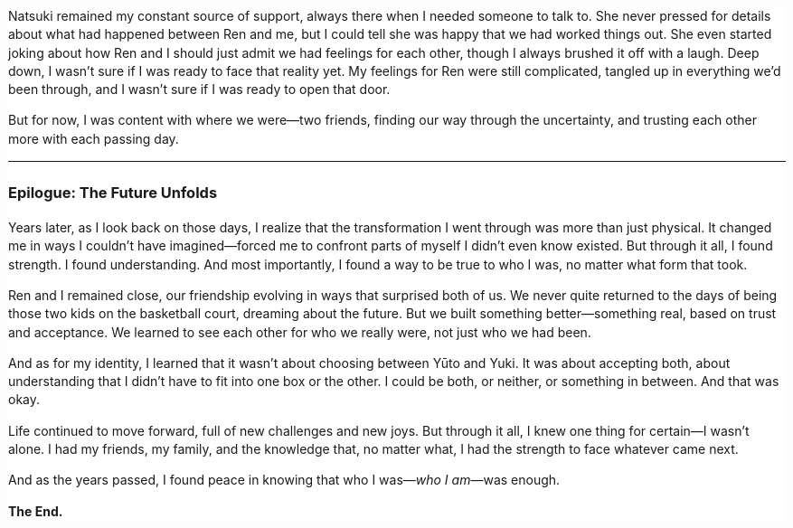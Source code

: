 Natsuki remained my constant source of support, always there when I needed someone to talk to. She never pressed for details about what had happened between Ren and me, but I could tell she was happy that we had worked things out. She even started joking about how Ren and I should just admit we had feelings for each other, though I always brushed it off with a laugh. Deep down, I wasn’t sure if I was ready to face that reality yet. My feelings for Ren were still complicated, tangled up in everything we’d been through, and I wasn’t sure if I was ready to open that door.

But for now, I was content with where we were—two friends, finding our way through the uncertainty, and trusting each other more with each passing day.

---

### Epilogue: **The Future Unfolds**

Years later, as I look back on those days, I realize that the transformation I went through was more than just physical. It changed me in ways I couldn’t have imagined—forced me to confront parts of myself I didn’t even know existed. But through it all, I found strength. I found understanding. And most importantly, I found a way to be true to who I was, no matter what form that took.

Ren and I remained close, our friendship evolving in ways that surprised both of us. We never quite returned to the days of being those two kids on the basketball court, dreaming about the future. But we built something better—something real, based on trust and acceptance. We learned to see each other for who we really were, not just who we had been.

And as for my identity, I learned that it wasn’t about choosing between Yūto and Yuki. It was about accepting both, about understanding that I didn’t have to fit into one box or the other. I could be both, or neither, or something in between. And that was okay.

Life continued to move forward, full of new challenges and new joys. But through it all, I knew one thing for certain—I wasn’t alone. I had my friends, my family, and the knowledge that, no matter what, I had the strength to face whatever came next.

And as the years passed, I found peace in knowing that who I was—_who I am_—was enough.

**The End.**
